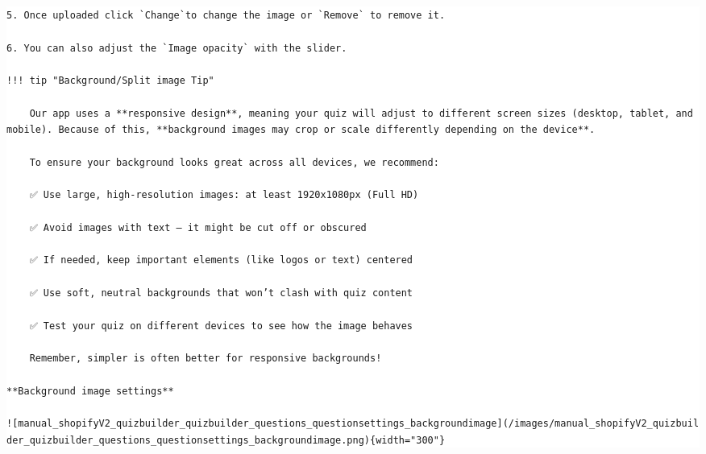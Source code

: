     5. Once uploaded click `Change`to change the image or `Remove` to remove it. 

    6. You can also adjust the `Image opacity` with the slider.

    !!! tip "Background/Split image Tip"

        Our app uses a **responsive design**, meaning your quiz will adjust to different screen sizes (desktop, tablet, and mobile). Because of this, **background images may crop or scale differently depending on the device**.

        To ensure your background looks great across all devices, we recommend:

        ✅ Use large, high-resolution images: at least 1920x1080px (Full HD)

        ✅ Avoid images with text — it might be cut off or obscured

        ✅ If needed, keep important elements (like logos or text) centered

        ✅ Use soft, neutral backgrounds that won’t clash with quiz content

        ✅ Test your quiz on different devices to see how the image behaves

        Remember, simpler is often better for responsive backgrounds!

    **Background image settings**

    ![manual_shopifyV2_quizbuilder_quizbuilder_questions_questionsettings_backgroundimage](/images/manual_shopifyV2_quizbuilder_quizbuilder_questions_questionsettings_backgroundimage.png){width="300"}

